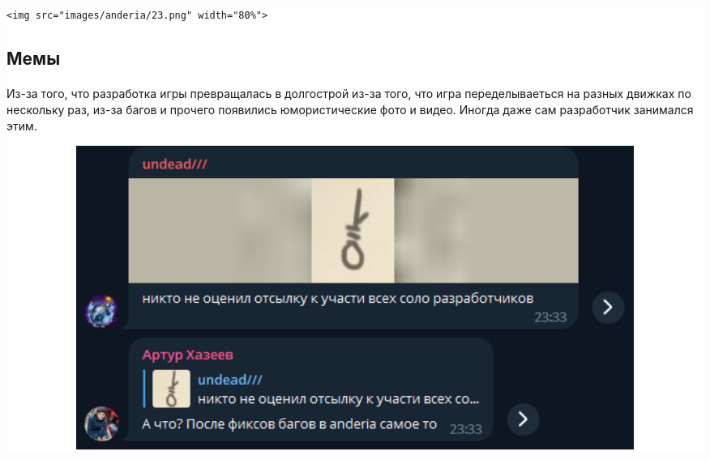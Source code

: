     <img src="images/anderia/23.png" width="80%">
</div>

## Мемы
Из-за того, что разработка игры превращалась в долгострой из-за того, что игра переделываеться на разных движках по нескольку раз, из-за багов и прочего появились юмористические фото и видео. Иногда даже сам разработчик занимался этим.

<div align="center">
    <img src="images/anderia/12.png" width="80%">